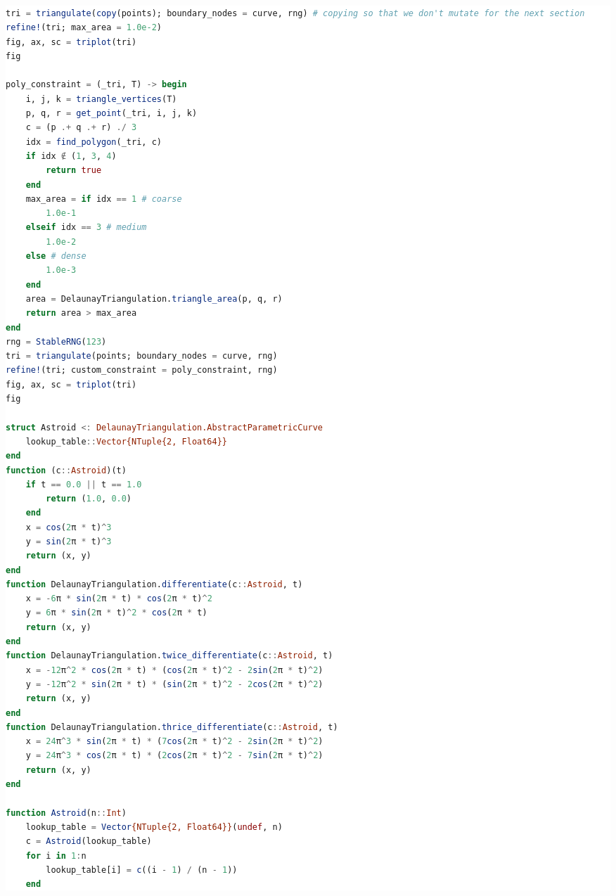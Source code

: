 ```julia
tri = triangulate(copy(points); boundary_nodes = curve, rng) # copying so that we don't mutate for the next section
refine!(tri; max_area = 1.0e-2)
fig, ax, sc = triplot(tri)
fig

poly_constraint = (_tri, T) -> begin
    i, j, k = triangle_vertices(T)
    p, q, r = get_point(_tri, i, j, k)
    c = (p .+ q .+ r) ./ 3
    idx = find_polygon(_tri, c)
    if idx ∉ (1, 3, 4)
        return true
    end
    max_area = if idx == 1 # coarse
        1.0e-1
    elseif idx == 3 # medium
        1.0e-2
    else # dense
        1.0e-3
    end
    area = DelaunayTriangulation.triangle_area(p, q, r)
    return area > max_area
end
rng = StableRNG(123)
tri = triangulate(points; boundary_nodes = curve, rng)
refine!(tri; custom_constraint = poly_constraint, rng)
fig, ax, sc = triplot(tri)
fig

struct Astroid <: DelaunayTriangulation.AbstractParametricCurve
    lookup_table::Vector{NTuple{2, Float64}}
end
function (c::Astroid)(t)
    if t == 0.0 || t == 1.0
        return (1.0, 0.0)
    end
    x = cos(2π * t)^3
    y = sin(2π * t)^3
    return (x, y)
end
function DelaunayTriangulation.differentiate(c::Astroid, t)
    x = -6π * sin(2π * t) * cos(2π * t)^2
    y = 6π * sin(2π * t)^2 * cos(2π * t)
    return (x, y)
end
function DelaunayTriangulation.twice_differentiate(c::Astroid, t)
    x = -12π^2 * cos(2π * t) * (cos(2π * t)^2 - 2sin(2π * t)^2)
    y = -12π^2 * sin(2π * t) * (sin(2π * t)^2 - 2cos(2π * t)^2)
    return (x, y)
end
function DelaunayTriangulation.thrice_differentiate(c::Astroid, t)
    x = 24π^3 * sin(2π * t) * (7cos(2π * t)^2 - 2sin(2π * t)^2)
    y = 24π^3 * cos(2π * t) * (2cos(2π * t)^2 - 7sin(2π * t)^2)
    return (x, y)
end

function Astroid(n::Int)
    lookup_table = Vector{NTuple{2, Float64}}(undef, n)
    c = Astroid(lookup_table)
    for i in 1:n
        lookup_table[i] = c((i - 1) / (n - 1))
    end
```